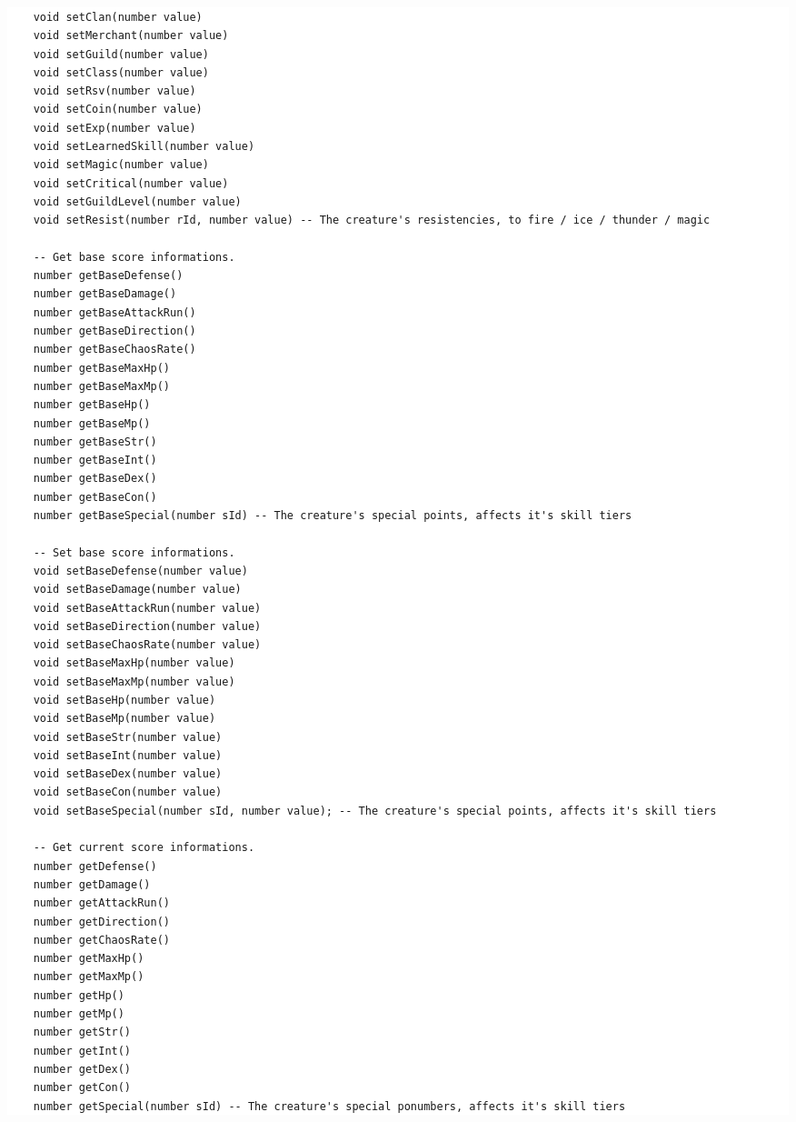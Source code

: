```
    void setClan(number value)
    void setMerchant(number value)
    void setGuild(number value)
    void setClass(number value)
    void setRsv(number value)
    void setCoin(number value)
    void setExp(number value)
    void setLearnedSkill(number value)
    void setMagic(number value)
    void setCritical(number value)
    void setGuildLevel(number value)
    void setResist(number rId, number value) -- The creature's resistencies, to fire / ice / thunder / magic

    -- Get base score informations.
    number getBaseDefense()
    number getBaseDamage()
    number getBaseAttackRun()
    number getBaseDirection()
    number getBaseChaosRate()
    number getBaseMaxHp()
    number getBaseMaxMp()
    number getBaseHp()
    number getBaseMp()
    number getBaseStr()
    number getBaseInt()
    number getBaseDex()
    number getBaseCon()
    number getBaseSpecial(number sId) -- The creature's special points, affects it's skill tiers

    -- Set base score informations.
    void setBaseDefense(number value)
    void setBaseDamage(number value)
    void setBaseAttackRun(number value)
    void setBaseDirection(number value)
    void setBaseChaosRate(number value)
    void setBaseMaxHp(number value)
    void setBaseMaxMp(number value)
    void setBaseHp(number value)
    void setBaseMp(number value)
    void setBaseStr(number value)
    void setBaseInt(number value)
    void setBaseDex(number value)
    void setBaseCon(number value)
    void setBaseSpecial(number sId, number value); -- The creature's special points, affects it's skill tiers
	
    -- Get current score informations.
    number getDefense()
    number getDamage()
    number getAttackRun()
    number getDirection()
    number getChaosRate()
    number getMaxHp()
    number getMaxMp()
    number getHp()
    number getMp()
    number getStr()
    number getInt()
    number getDex()
    number getCon()
    number getSpecial(number sId) -- The creature's special ponumbers, affects it's skill tiers

```